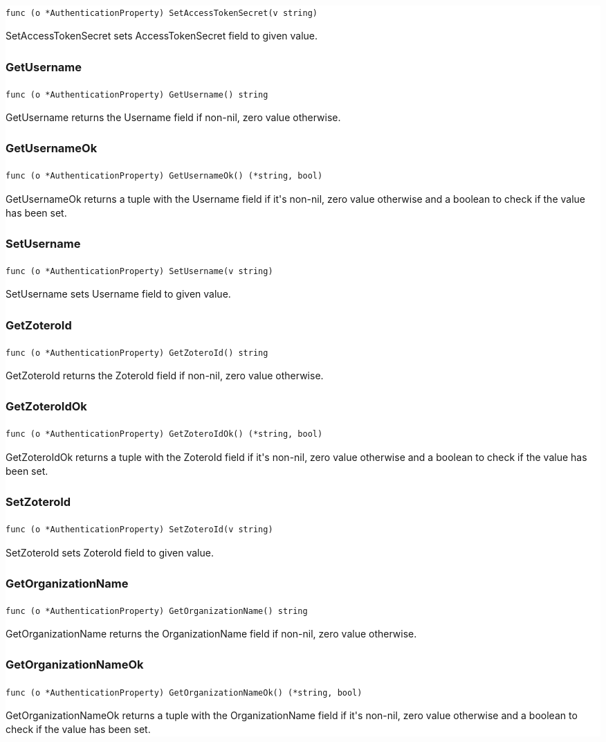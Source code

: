 `func (o *AuthenticationProperty) SetAccessTokenSecret(v string)`

SetAccessTokenSecret sets AccessTokenSecret field to given value.


### GetUsername

`func (o *AuthenticationProperty) GetUsername() string`

GetUsername returns the Username field if non-nil, zero value otherwise.

### GetUsernameOk

`func (o *AuthenticationProperty) GetUsernameOk() (*string, bool)`

GetUsernameOk returns a tuple with the Username field if it's non-nil, zero value otherwise
and a boolean to check if the value has been set.

### SetUsername

`func (o *AuthenticationProperty) SetUsername(v string)`

SetUsername sets Username field to given value.


### GetZoteroId

`func (o *AuthenticationProperty) GetZoteroId() string`

GetZoteroId returns the ZoteroId field if non-nil, zero value otherwise.

### GetZoteroIdOk

`func (o *AuthenticationProperty) GetZoteroIdOk() (*string, bool)`

GetZoteroIdOk returns a tuple with the ZoteroId field if it's non-nil, zero value otherwise
and a boolean to check if the value has been set.

### SetZoteroId

`func (o *AuthenticationProperty) SetZoteroId(v string)`

SetZoteroId sets ZoteroId field to given value.


### GetOrganizationName

`func (o *AuthenticationProperty) GetOrganizationName() string`

GetOrganizationName returns the OrganizationName field if non-nil, zero value otherwise.

### GetOrganizationNameOk

`func (o *AuthenticationProperty) GetOrganizationNameOk() (*string, bool)`

GetOrganizationNameOk returns a tuple with the OrganizationName field if it's non-nil, zero value otherwise
and a boolean to check if the value has been set.
